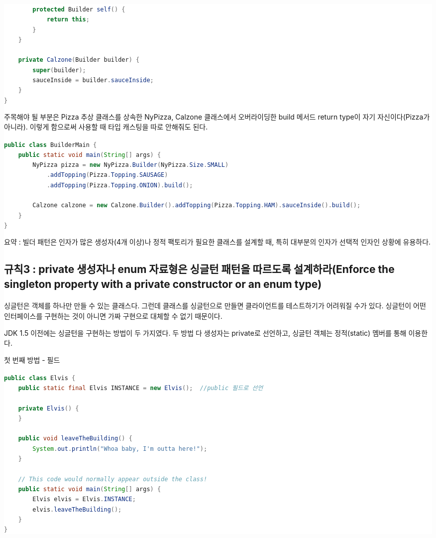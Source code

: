 ```java
        protected Builder self() {
            return this;
        }
    }

    private Calzone(Builder builder) {
        super(builder);
        sauceInside = builder.sauceInside;
    }
}
```

주목해야 될 부분은 Pizza 추상 클래스를 상속한 NyPizza, Calzone 클래스에서 오버라이딩한 build 메서드 return type이 자기 자신이다\(Pizza가 아니라\). 이렇게 함으로써 사용할 때 타입 캐스팅을 따로 안해줘도 된다.

```java
public class BuilderMain {
    public static void main(String[] args) {
        NyPizza pizza = new NyPizza.Builder(NyPizza.Size.SMALL)
            .addTopping(Pizza.Topping.SAUSAGE)
            .addTopping(Pizza.Topping.ONION).build();

        Calzone calzone = new Calzone.Builder().addTopping(Pizza.Topping.HAM).sauceInside().build();
    }
}
```

요약 : 빌더 패턴은 인자가 많은 생성자\(4개 이상\)나 정적 팩토리가 필요한 클래스를 설계할 때, 특히 대부분의 인자가 선택적 인자인 상황에 유용하다.

## 규칙3 : private 생성자나 enum 자료형은 싱글턴 패턴을 따르도록 설계하라\(Enforce the singleton property with a private constructor or an enum type\)

싱글턴은 객체를 하나만 만들 수 있는 클래스다. 그런데 클래스를 싱글턴으로 만들면 클라이언트를 테스트하기가 어려워질 수가 있다. 싱글턴이 어떤 인터페이스를 구현하는 것이 아니면 가짜 구현으로 대체할 수 없기 때문이다.

JDK 1.5 이전에는 싱글턴을 구현하는 방법이 두 가지였다. 두 방법 다 생성자는 private로 선언하고, 싱글턴 객체는 정적\(static\) 멤버를 통해 이용한다.

첫 번째 방법 - 필드

```java
public class Elvis {
    public static final Elvis INSTANCE = new Elvis();  //public 필드로 선언

    private Elvis() {
    }

    public void leaveTheBuilding() {
        System.out.println("Whoa baby, I'm outta here!");
    }

    // This code would normally appear outside the class!
    public static void main(String[] args) {
        Elvis elvis = Elvis.INSTANCE;
        elvis.leaveTheBuilding();
    }
}
```
